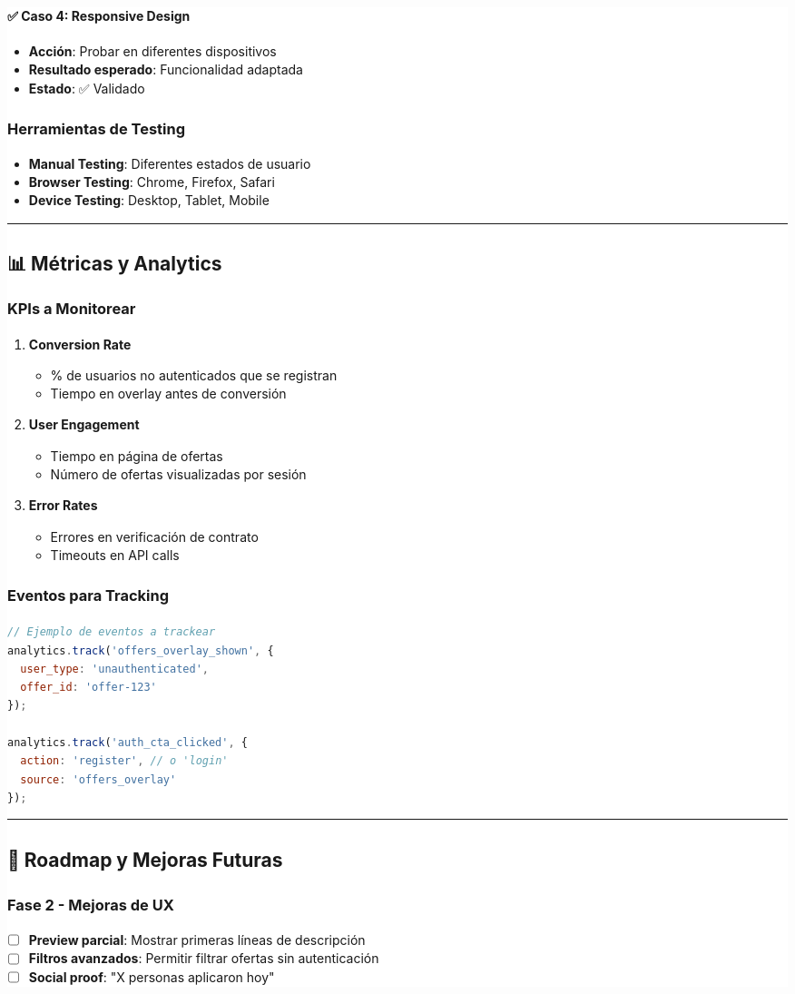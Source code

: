 #### ✅ Caso 4: Responsive Design
- **Acción**: Probar en diferentes dispositivos
- **Resultado esperado**: Funcionalidad adaptada
- **Estado**: ✅ Validado

### Herramientas de Testing
- **Manual Testing**: Diferentes estados de usuario
- **Browser Testing**: Chrome, Firefox, Safari
- **Device Testing**: Desktop, Tablet, Mobile

---

## 📊 Métricas y Analytics

### KPIs a Monitorear

1. **Conversion Rate**
   - % de usuarios no autenticados que se registran
   - Tiempo en overlay antes de conversión

2. **User Engagement**
   - Tiempo en página de ofertas
   - Número de ofertas visualizadas por sesión

3. **Error Rates**
   - Errores en verificación de contrato
   - Timeouts en API calls

### Eventos para Tracking

```javascript
// Ejemplo de eventos a trackear
analytics.track('offers_overlay_shown', {
  user_type: 'unauthenticated',
  offer_id: 'offer-123'
});

analytics.track('auth_cta_clicked', {
  action: 'register', // o 'login'
  source: 'offers_overlay'
});
```

---

## 🔮 Roadmap y Mejoras Futuras

### Fase 2 - Mejoras de UX
- [ ] **Preview parcial**: Mostrar primeras líneas de descripción
- [ ] **Filtros avanzados**: Permitir filtrar ofertas sin autenticación
- [ ] **Social proof**: "X personas aplicaron hoy"
